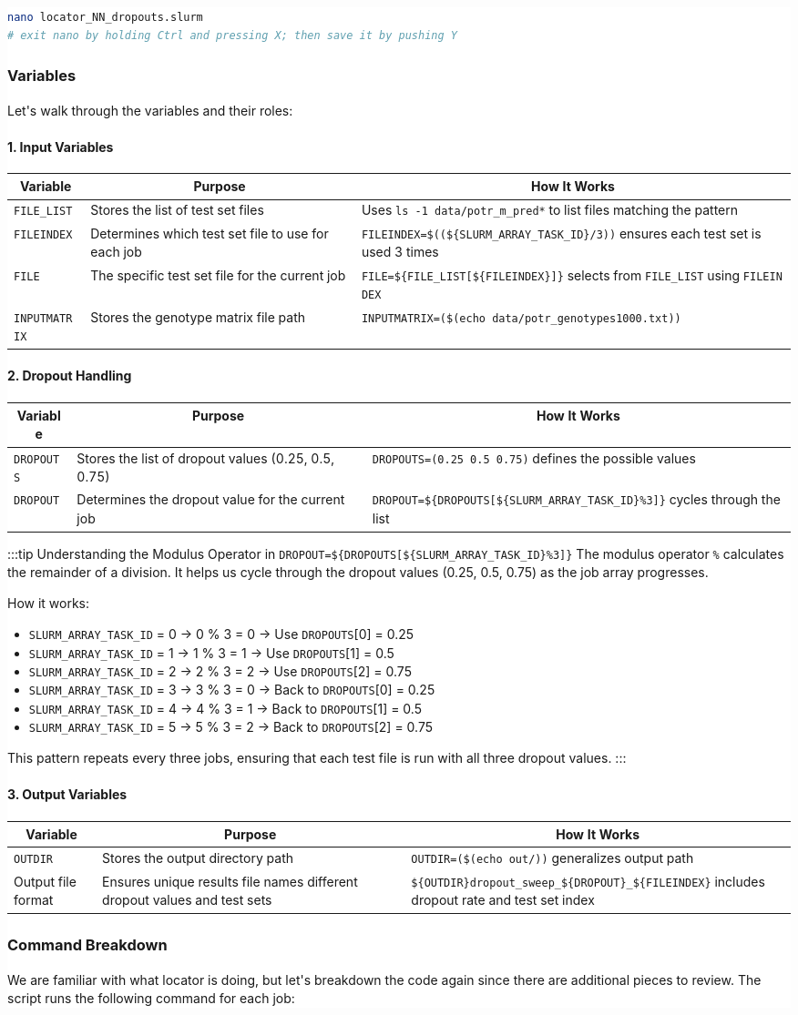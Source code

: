 ```bash
nano locator_NN_dropouts.slurm
# exit nano by holding Ctrl and pressing X; then save it by pushing Y
```

### Variables 
Let's walk through the variables and their roles: 

#### 1. Input Variables
| **Variable**   | **Purpose**                                  | **How It Works** |
|--------------|----------------------------------|----------------------------------|
| `FILE_LIST`      | Stores the list of test set files | Uses `ls -1 data/potr_m_pred*` to list files matching the pattern |
| `FILEINDEX`  | Determines which test set file to use for each job | `FILEINDEX=$((${SLURM_ARRAY_TASK_ID}/3))` ensures each test set is used 3 times |
| `FILE`       | The specific test set file for the current job | `FILE=${FILE_LIST[${FILEINDEX}]}` selects from `FILE_LIST` using `FILEINDEX` |
| `INPUTMATRIX`| Stores the genotype matrix file path | `INPUTMATRIX=($(echo data/potr_genotypes1000.txt))` |

#### 2. Dropout Handling
| **Variable**   | **Purpose**                               | **How It Works** |
|--------------|--------------------------------|----------------------------------|
| `DROPOUTS`   | Stores the list of dropout values (0.25, 0.5, 0.75) | `DROPOUTS=(0.25 0.5 0.75)` defines the possible values |
| `DROPOUT`    | Determines the dropout value for the current job | `DROPOUT=${DROPOUTS[${SLURM_ARRAY_TASK_ID}%3]}` cycles through the list |

:::tip Understanding the Modulus Operator in `DROPOUT=${DROPOUTS[${SLURM_ARRAY_TASK_ID}%3]}`
The modulus operator `%` calculates the remainder of a division. It helps us cycle through the dropout values (0.25, 0.5, 0.75) as the job array progresses.

How it works:
* `SLURM_ARRAY_TASK_ID` = 0 → 0 % 3 = 0 → Use `DROPOUTS`[0] = 0.25
* `SLURM_ARRAY_TASK_ID` = 1 → 1 % 3 = 1 → Use `DROPOUTS`[1] = 0.5
* `SLURM_ARRAY_TASK_ID` = 2 → 2 % 3 = 2 → Use `DROPOUTS`[2] = 0.75
* `SLURM_ARRAY_TASK_ID` = 3 → 3 % 3 = 0 → Back to `DROPOUTS`[0] = 0.25
* `SLURM_ARRAY_TASK_ID` = 4 → 4 % 3 = 1 → Back to `DROPOUTS`[1] = 0.5
* `SLURM_ARRAY_TASK_ID` = 5 → 5 % 3 = 2 → Back to `DROPOUTS`[2] = 0.75

This pattern repeats every three jobs, ensuring that each test file is run with all three dropout values.
:::

#### 3. Output Variables
| **Variable**   | **Purpose**                                 | **How It Works** |
|--------------|----------------------------------|----------------------------------|
| `OUTDIR`     | Stores the output directory path | `OUTDIR=($(echo out/))` generalizes output path |
| Output file format | Ensures unique results file names different dropout values and test sets | `${OUTDIR}dropout_sweep_${DROPOUT}_${FILEINDEX}` includes dropout rate and test set index |

### Command Breakdown
We are familiar with what locator is doing, but let's breakdown the code again since there are additional pieces to review. The script runs the following command for each job:

